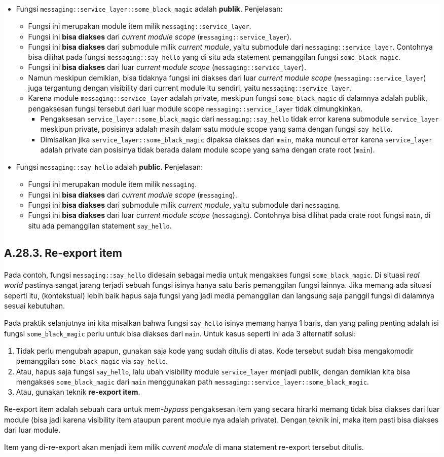 - Fungsi `messaging::service_layer::some_black_magic` adalah **publik**. Penjelasan:

  - Fungsi ini merupakan module item milik `messaging::service_layer`.
  - Fungsi ini **bisa diakses** dari *current module scope* (`messaging::service_layer`).
  - Fungsi ini **bisa diakses** dari submodule milik *current module*, yaitu submodule dari `messaging::service_layer`. Contohnya bisa dilihat pada fungsi `messaging::say_hello` yang di situ ada statement pemanggilan fungsi `some_black_magic`.
  - Fungsi ini **bisa diakses** dari luar *current module scope* (`messaging::service_layer`).
  - Namun meskipun demikian, bisa tidaknya fungsi ini diakses dari luar *current module scope* (`messaging::service_layer`) juga tergantung dengan visibility dari current module itu sendiri, yaitu `messaging::service_layer`.
  - Karena module `messaging::service_layer` adalah private, meskipun fungsi `some_black_magic` di dalamnya adalah publik, pengaksesan fungsi tersebut dari luar module scope `messaging::service_layer` tidak dimungkinkan.
    - Pengaksesan `service_layer::some_black_magic` dari `messaging::say_hello` tidak error karena submodule `service_layer` meskipun private, posisinya adalah masih dalam satu module scope yang sama dengan fungsi `say_hello`.
    - Dimisalkan jika `service_layer::some_black_magic` dipaksa diakses dari `main`, maka muncul error karena `service_layer` adalah private dan posisinya tidak berada dalam module scope yang sama dengan crate root (`main`).

- Fungsi `messaging::say_hello` adalah **public**. Penjelasan:

  - Fungsi ini merupakan module item milik `messaging`.
  - Fungsi ini **bisa diakses** dari *current module scope* (`messaging`).
  - Fungsi ini **bisa diakses** dari submodule milik *current module*, yaitu submodule dari `messaging`.
  - Fungsi ini **bisa diakses** dari luar *current module scope* (`messaging`). Contohnya bisa dilihat pada crate root fungsi `main`, di situ ada pemanggilan statement `say_hello`.

## A.28.3. Re-export item

Pada contoh, fungsi `messaging::say_hello` didesain sebagai media untuk mengakses fungsi `some_black_magic`. Di situasi *real world* pastinya sangat jarang terjadi sebuah fungsi isinya hanya satu baris pemanggilan fungsi lainnya. Jika memang ada situasi seperti itu, (kontekstual) lebih baik hapus saja fungsi yang jadi media pemanggilan dan langsung saja panggil fungsi di dalamnya sesuai kebutuhan.

Pada praktik selanjutnya ini kita misalkan bahwa fungsi `say_hello` isinya memang hanya 1 baris, dan yang paling penting adalah isi fungsi `some_black_magic` perlu untuk bisa diakses dari `main`. Untuk kasus seperti ini ada 3 alternatif solusi:

1. Tidak perlu mengubah apapun, gunakan saja kode yang sudah ditulis di atas. Kode tersebut sudah bisa mengakomodir pemanggilan `some_black_magic` via `say_hello`.
2. Atau, hapus saja fungsi `say_hello`, lalu ubah visibility module `service_layer` menjadi publik, dengan demikian kita bisa mengakses `some_black_magic` dari `main` menggunakan path `messaging::service_layer::some_black_magic`.
3. Atau, gunakan teknik **re-export item**.

Re-export item adalah sebuah cara untuk mem-*bypass* pengaksesan item yang secara hirarki memang tidak bisa diakses dari luar module (bisa jadi karena visibility item ataupun parent module nya adalah private). Dengan teknik ini, maka item pasti bisa diakses dari luar module.

Item yang di-re-export akan menjadi item milik *current module* di mana statement re-export tersebut ditulis.
